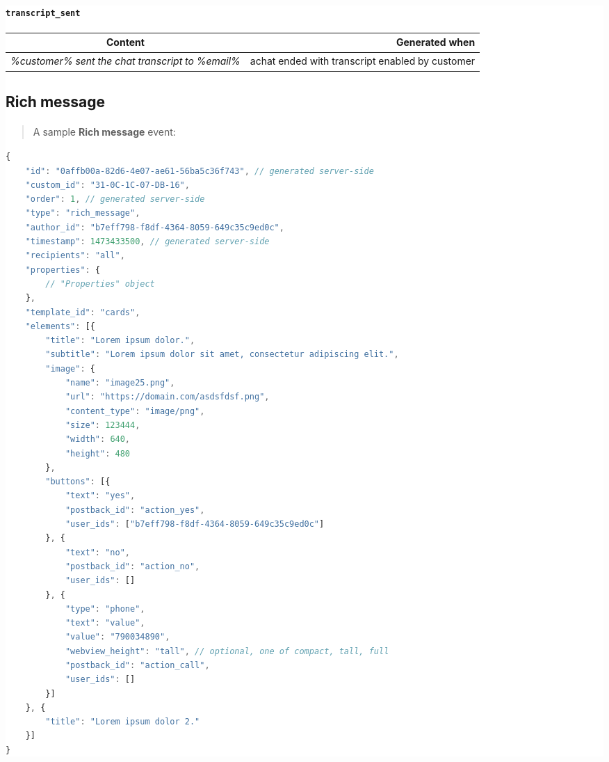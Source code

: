 #### `transcript_sent`
|  Content    |  Generated when |
|:-------------:|------:|
| _%customer% sent the chat transcript to %email%_ | achat ended with transcript enabled by customer |

## Rich message

> A sample **Rich message** event:

```js
{
	"id": "0affb00a-82d6-4e07-ae61-56ba5c36f743", // generated server-side
	"custom_id": "31-0C-1C-07-DB-16",
	"order": 1, // generated server-side
	"type": "rich_message",
	"author_id": "b7eff798-f8df-4364-8059-649c35c9ed0c",
	"timestamp": 1473433500, // generated server-side
	"recipients": "all",
	"properties": {
		// "Properties" object
	},
	"template_id": "cards",
	"elements": [{
		"title": "Lorem ipsum dolor.",
		"subtitle": "Lorem ipsum dolor sit amet, consectetur adipiscing elit.",
		"image": {
			"name": "image25.png",
			"url": "https://domain.com/asdsfdsf.png",
			"content_type": "image/png",
			"size": 123444,
			"width": 640,
			"height": 480
		},
		"buttons": [{
			"text": "yes",
			"postback_id": "action_yes",
			"user_ids": ["b7eff798-f8df-4364-8059-649c35c9ed0c"]
		}, {
			"text": "no",
			"postback_id": "action_no",
			"user_ids": []
		}, {
			"type": "phone",
			"text": "value",
			"value": "790034890",
			"webview_height": "tall", // optional, one of compact, tall, full
			"postback_id": "action_call",
			"user_ids": []
		}]
	}, {
		"title": "Lorem ipsum dolor 2."
	}]
}
```
